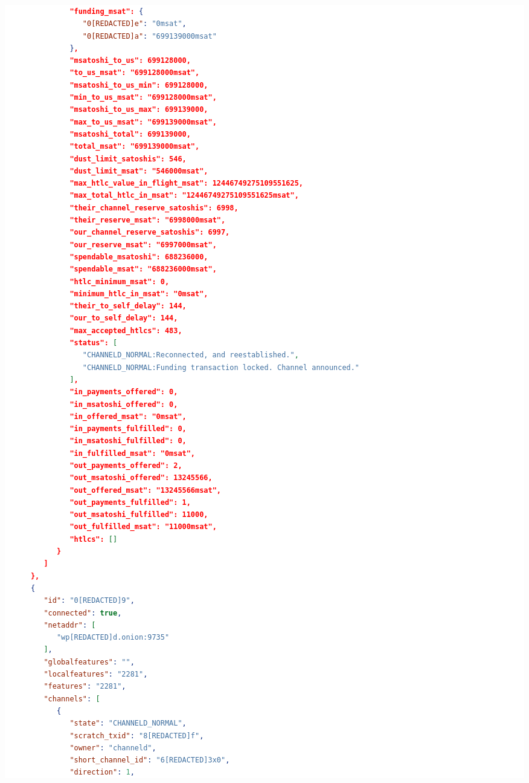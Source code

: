 ```json
               "funding_msat": {
                  "0[REDACTED]e": "0msat",
                  "0[REDACTED]a": "699139000msat"
               },
               "msatoshi_to_us": 699128000,
               "to_us_msat": "699128000msat",
               "msatoshi_to_us_min": 699128000,
               "min_to_us_msat": "699128000msat",
               "msatoshi_to_us_max": 699139000,
               "max_to_us_msat": "699139000msat",
               "msatoshi_total": 699139000,
               "total_msat": "699139000msat",
               "dust_limit_satoshis": 546,
               "dust_limit_msat": "546000msat",
               "max_htlc_value_in_flight_msat": 12446749275109551625,
               "max_total_htlc_in_msat": "12446749275109551625msat",
               "their_channel_reserve_satoshis": 6998,
               "their_reserve_msat": "6998000msat",
               "our_channel_reserve_satoshis": 6997,
               "our_reserve_msat": "6997000msat",
               "spendable_msatoshi": 688236000,
               "spendable_msat": "688236000msat",
               "htlc_minimum_msat": 0,
               "minimum_htlc_in_msat": "0msat",
               "their_to_self_delay": 144,
               "our_to_self_delay": 144,
               "max_accepted_htlcs": 483,
               "status": [
                  "CHANNELD_NORMAL:Reconnected, and reestablished.",
                  "CHANNELD_NORMAL:Funding transaction locked. Channel announced."
               ],
               "in_payments_offered": 0,
               "in_msatoshi_offered": 0,
               "in_offered_msat": "0msat",
               "in_payments_fulfilled": 0,
               "in_msatoshi_fulfilled": 0,
               "in_fulfilled_msat": "0msat",
               "out_payments_offered": 2,
               "out_msatoshi_offered": 13245566,
               "out_offered_msat": "13245566msat",
               "out_payments_fulfilled": 1,
               "out_msatoshi_fulfilled": 11000,
               "out_fulfilled_msat": "11000msat",
               "htlcs": []
            }
         ]
      },
      {
         "id": "0[REDACTED]9",
         "connected": true,
         "netaddr": [
            "wp[REDACTED]d.onion:9735"
         ],
         "globalfeatures": "",
         "localfeatures": "2281",
         "features": "2281",
         "channels": [
            {
               "state": "CHANNELD_NORMAL",
               "scratch_txid": "8[REDACTED]f",
               "owner": "channeld",
               "short_channel_id": "6[REDACTED]3x0",
               "direction": 1,
```